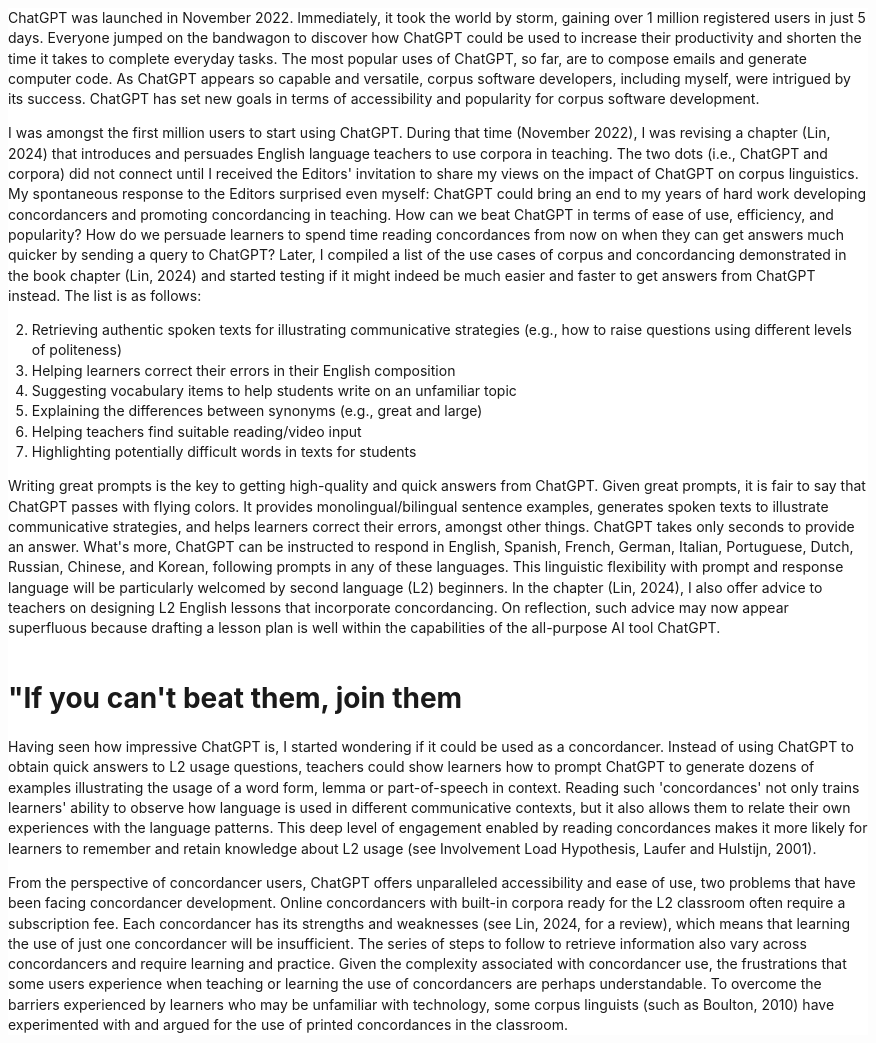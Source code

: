 ChatGPT was launched in November 2022. Immediately, it took the world by storm, gaining over 1 million registered users in just 5 days. Everyone jumped on the bandwagon to discover how ChatGPT could be used to increase their productivity and shorten the time it takes to complete everyday tasks. The most popular uses of ChatGPT, so far, are to compose emails and generate computer code. As ChatGPT appears so capable and versatile, corpus software developers, including myself, were intrigued by its success. ChatGPT has set new goals in terms of accessibility and popularity for corpus software development.

I was amongst the first million users to start using ChatGPT. During that time (November 2022), I was revising a chapter (Lin, 2024) that introduces and persuades English language teachers to use corpora in teaching. The two dots (i.e., ChatGPT and corpora) did not connect until I received the Editors' invitation to share my views on the impact of ChatGPT on corpus linguistics. My spontaneous response to the Editors surprised even myself: ChatGPT could bring an end to my years of hard work developing concordancers and promoting concordancing in teaching. How can we beat ChatGPT in terms of ease of use, efficiency, and popularity? How do we persuade learners to spend time reading concordances from now on when they can get answers much quicker by sending a query to ChatGPT? Later, I compiled a list of the use cases of corpus and concordancing demonstrated in the book chapter (Lin, 2024) and started testing if it might indeed be much easier and faster to get answers from ChatGPT instead. The list is as follows:

2. Retrieving authentic spoken texts for illustrating communicative strategies (e.g., how to raise questions using different levels of politeness)   
3. Helping learners correct their errors in their English composition   
4. Suggesting vocabulary items to help students write on an unfamiliar topic   
5. Explaining the differences between synonyms (e.g., great and large)   
6. Helping teachers find suitable reading/video input   
7. Highlighting potentially difficult words in texts for students

Writing great prompts is the key to getting high-quality and quick answers from ChatGPT. Given great prompts, it is fair to say that ChatGPT passes with flying colors. It provides monolingual/bilingual sentence examples, generates spoken texts to illustrate communicative strategies, and helps learners correct their errors, amongst other things. ChatGPT takes only seconds to provide an answer. What's more, ChatGPT can be instructed to respond in English, Spanish, French, German, Italian, Portuguese, Dutch, Russian, Chinese, and Korean, following prompts in any of these languages. This linguistic flexibility with prompt and response language will be particularly welcomed by second language (L2) beginners. In the chapter (Lin, 2024), I also offer advice to teachers on designing L2 English lessons that incorporate concordancing. On reflection, such advice may now appear superfluous because drafting a lesson plan is well within the capabilities of the all-purpose AI tool ChatGPT.

# "If you can't beat them, join them

Having seen how impressive ChatGPT is, I started wondering if it could be used as a concordancer. Instead of using ChatGPT to obtain quick answers to L2 usage questions, teachers could show learners how to prompt ChatGPT to generate dozens of examples illustrating the usage of a word form, lemma or part-of-speech in context. Reading such 'concordances' not only trains learners' ability to observe how language is used in different communicative contexts, but it also allows them to relate their own experiences with the language patterns. This deep level of engagement enabled by reading concordances makes it more likely for learners to remember and retain knowledge about L2 usage (see Involvement Load Hypothesis, Laufer and Hulstijn, 2001).

From the perspective of concordancer users, ChatGPT offers unparalleled accessibility and ease of use, two problems that have been facing concordancer development. Online concordancers with built-in corpora ready for the L2 classroom often require a subscription fee. Each concordancer has its strengths and weaknesses (see Lin, 2024, for a review), which means that learning the use of just one concordancer will be insufficient. The series of steps to follow to retrieve information also vary across concordancers and require learning and practice. Given the complexity associated with concordancer use, the frustrations that some users experience when teaching or learning the use of concordancers are perhaps understandable. To overcome the barriers experienced by learners who may be unfamiliar with technology, some corpus linguists (such as Boulton, 2010) have experimented with and argued for the use of printed concordances in the classroom.
